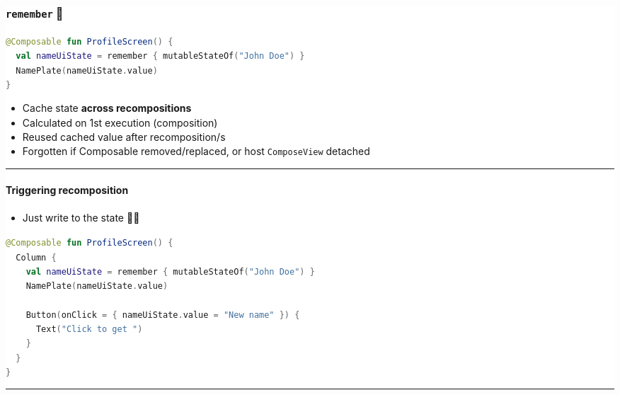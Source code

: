 
### **`remember`** 🧠

```kotlin
@Composable fun ProfileScreen() {
  val nameUiState = remember { mutableStateOf("John Doe") }
  NamePlate(nameUiState.value)
}
```

* Cache state **across recompositions**
* Calculated on 1st execution (composition)
* Reused cached value after recomposition/s
* Forgotten if Composable removed/replaced, or host `ComposeView` detached

---

#### **Triggering recomposition**

* Just write to the state 🤷‍♂️

```kotlin
@Composable fun ProfileScreen() {
  Column {
    val nameUiState = remember { mutableStateOf("John Doe") }
    NamePlate(nameUiState.value)

    Button(onClick = { nameUiState.value = "New name" }) {
      Text("Click to get ")
    }
  }
}
```

---
